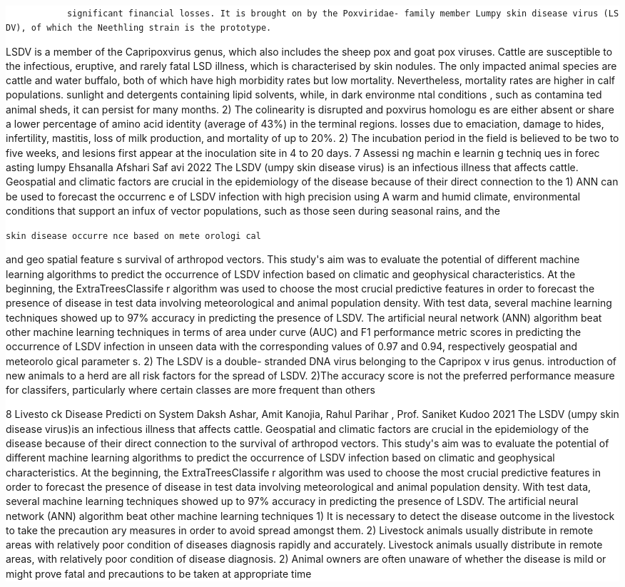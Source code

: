 				significant financial losses. It is brought on by the Poxviridae- family member Lumpy skin disease virus (LSDV), of which the Neethling strain is the prototype.
LSDV is a member of the Capripoxvirus genus, which also includes the sheep pox and goat pox viruses. Cattle are susceptible to the infectious, eruptive, and rarely fatal LSD illness, which is characterised by skin nodules. The only impacted animal species are cattle and water buffalo, both of which have high morbidity rates but low mortality.
Nevertheless, mortality rates are higher in calf populations.	sunlight and detergents containing lipid solvents, while, in dark environme ntal conditions
, such as contamina ted animal sheds, it can persist for many months.
2) The
colinearity is disrupted and poxvirus homologu es are either absent or share a lower percentage of amino acid identity (average of 43%) in the
terminal regions.	losses due to emaciation, damage to hides, infertility, mastitis, loss of milk production, and mortality of up to 20%.
2) The incubation period in the field is believed to be two to five weeks, and lesions first appear at the inoculation site in 4 to 20 days.
7	Assessi ng machin e learnin g techniq ues
in forec asting
lumpy	Ehsanalla Afshari Saf avi	2022	The LSDV (umpy skin disease virus) is an infectious illness that affects cattle. Geospatial and climatic factors are crucial in the epidemiology of the disease because of their direct
connection to the	1) ANN can
be used to forecast the occurrenc e of LSDV
infection with high precision
using	A warm and humid climate, environmental conditions that support an infux of vector populations, such as those seen during seasonal rains,
and the
 
	skin disease occurre nce based on mete orologi cal
and geo spatial feature s			survival of arthropod vectors. This study's aim was to evaluate the potential of different machine learning algorithms to predict the occurrence of LSDV infection based on climatic and geophysical characteristics. At the beginning, the ExtraTreesClassife r algorithm was used to choose the most crucial predictive features in order to forecast the presence of disease in test data involving meteorological and animal population density. With test data, several machine learning techniques showed up to 97% accuracy in predicting the presence of LSDV. The artificial neural network (ANN) algorithm beat other machine learning techniques in terms of area under curve (AUC) and F1 performance metric scores in predicting the occurrence of LSDV infection in unseen data with the corresponding
values of 0.97 and 0.94, respectively	geospatial and meteorolo gical parameter s.
2)		The LSDV is a double- stranded DNA
virus belonging to the Capripox v irus genus.	introduction of new animals to a herd are all risk factors for the spread of LSDV.
2)The accuracy score is not the preferred performance measure for classifers, particularly where certain classes are more frequent than others
 
8	Livesto ck Disease Predicti on System	Daksh Ashar, Amit Kanojia, Rahul Parihar , Prof.
Saniket Kudoo	2021	The LSDV (umpy skin disease virus)is an infectious illness that affects cattle. Geospatial and climatic factors are crucial in the epidemiology of the disease because of their direct connection to the survival of arthropod vectors. This study's aim was to evaluate the potential of different machine learning algorithms to predict the occurrence of LSDV infection based on climatic and geophysical characteristics. At the beginning, the ExtraTreesClassife r algorithm was used to choose the most crucial predictive features in order to forecast the presence of disease in test data involving meteorological and animal population density. With test data, several machine learning techniques showed up to 97% accuracy in predicting the presence of LSDV. The artificial neural network (ANN) algorithm
beat other machine learning techniques	1)	It is necessary to detect the disease outcome in the livestock to take the precaution ary measures in order to avoid spread amongst them.
2)	Livestock animals usually distribute in remote areas with relatively poor condition of diseases diagnosis rapidly and accurately.	Livestock animals usually distribute in remote areas, with relatively poor condition of disease diagnosis.
2) Animal owners are often unaware of whether the disease is mild or might prove fatal and precautions to be taken at appropriate time
 